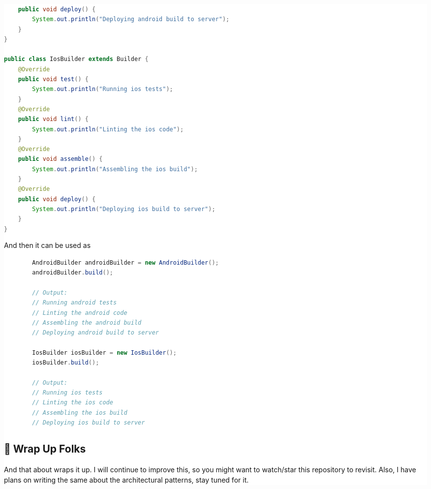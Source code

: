 ```java
    public void deploy() {
        System.out.println("Deploying android build to server");
    }
}

public class IosBuilder extends Builder {
    @Override
    public void test() {
        System.out.println("Running ios tests");
    }
    @Override
    public void lint() {
        System.out.println("Linting the ios code");
    }
    @Override
    public void assemble() {
        System.out.println("Assembling the ios build");
    }
    @Override
    public void deploy() {
        System.out.println("Deploying ios build to server");
    }
}
```
And then it can be used as

```java
        AndroidBuilder androidBuilder = new AndroidBuilder();
        androidBuilder.build();

        // Output:
        // Running android tests
        // Linting the android code
        // Assembling the android build
        // Deploying android build to server

        IosBuilder iosBuilder = new IosBuilder();
        iosBuilder.build();

        // Output:
        // Running ios tests
        // Linting the ios code
        // Assembling the ios build
        // Deploying ios build to server
```

## 🚦 Wrap Up Folks

And that about wraps it up. I will continue to improve this, so you might want to watch/star this repository to revisit. Also, I have plans on writing the same about the architectural patterns, stay tuned for it.
